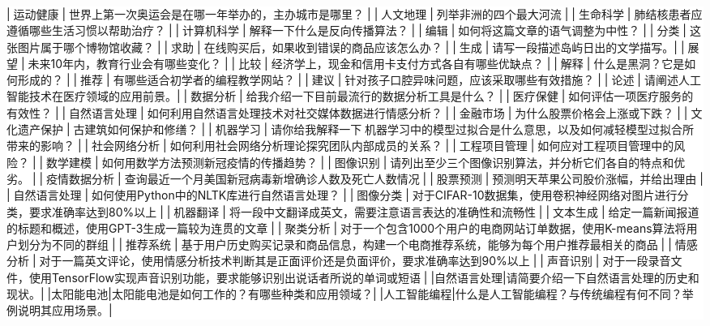 | 运动健康 | 世界上第一次奥运会是在哪一年举办的，主办城市是哪里？ |
| 人文地理 | 列举非洲的四个最大河流 |
| 生命科学 | 肺结核患者应遵循哪些生活习惯以帮助治疗？ |
| 计算机科学 | 解释一下什么是反向传播算法？ |
| 编辑 | 如何将这篇文章的语气调整为中性？ |
| 分类 | 这张图片属于哪个博物馆收藏？ |
| 求助 | 在线购买后，如果收到错误的商品应该怎么办？ |
| 生成 | 请写一段描述岛屿日出的文学描写。|
| 展望 | 未来10年内，教育行业会有哪些变化？ |
| 比较 | 经济学上，现金和信用卡支付方式各自有哪些优缺点？ |
| 解释 | 什么是黑洞？它是如何形成的？ |
| 推荐 | 有哪些适合初学者的编程教学网站？ |
| 建议 | 针对孩子口腔异味问题，应该采取哪些有效措施？ |
| 论述 | 请阐述人工智能技术在医疗领域的应用前景。|
| 数据分析           | 给我介绍一下目前最流行的数据分析工具是什么？                                                                                                        |
| 医疗保健           | 如何评估一项医疗服务的有效性？                                                                                                                    |
| 自然语言处理        | 如何利用自然语言处理技术对社交媒体数据进行情感分析？                                                                                                |
| 金融市场           | 为什么股票价格会上涨或下跌？                                                                                                                                              |
| 文化遗产保护         | 古建筑如何保护和修缮？                                                                                                                                                 |
| 机器学习           | 请你给我解释一下 机器学习中的模型过拟合是什么意思，以及如何减轻模型过拟合所带来的影响？                                                                                                   |
| 社会网络分析        | 如何利用社会网络分析理论探究团队内部成员的关系？                                                                                                       |
| 工程项目管理        | 如何应对工程项目管理中的风险？                                                                                                                       |
| 数学建模           | 如何用数学方法预测新冠疫情的传播趋势？                                                                                                                |
| 图像识别           | 请列出至少三个图像识别算法，并分析它们各自的特点和优劣。                                                                                                    |
| 疫情数据分析                                  | 查询最近一个月美国新冠病毒新增确诊人数及死亡人数情况                                                                     |
| 股票预测                                        | 预测明天苹果公司股价涨幅，并给出理由                                                                                         |
| 自然语言处理                                  | 如何使用Python中的NLTK库进行自然语言处理？                                                                                  |
| 图像分类                                        | 对于CIFAR-10数据集，使用卷积神经网络对图片进行分类，要求准确率达到80%以上                                                |
| 机器翻译                                        | 将一段中文翻译成英文，需要注意语言表达的准确性和流畅性                                                                       |
| 文本生成                                        | 给定一篇新闻报道的标题和概述，使用GPT-3生成一篇较为连贯的文章                                                               |
| 聚类分析                                        | 对于一个包含1000个用户的电商网站订单数据，使用K-means算法将用户划分为不同的群组                                          |
| 推荐系统                                        | 基于用户历史购买记录和商品信息，构建一个电商推荐系统，能够为每个用户推荐最相关的商品                                      |
| 情感分析                                        | 对于一篇英文评论，使用情感分析技术判断其是正面评价还是负面评价，要求准确率达到90%以上                                     |
| 声音识别                                        | 对于一段录音文件，使用TensorFlow实现声音识别功能，要求能够识别出说话者所说的单词或短语                                   |
|自然语言处理|请简要介绍一下自然语言处理的历史和现状。|
|太阳能电池|太阳能电池是如何工作的？有哪些种类和应用领域？|
|人工智能编程|什么是人工智能编程？与传统编程有何不同？举例说明其应用场景。|